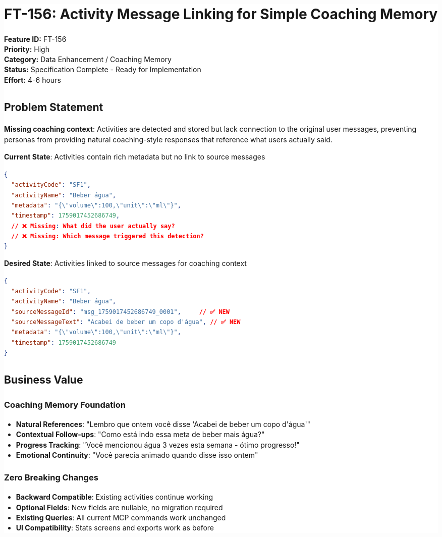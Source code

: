 # FT-156: Activity Message Linking for Simple Coaching Memory

**Feature ID:** FT-156  
**Priority:** High  
**Category:** Data Enhancement / Coaching Memory  
**Status:** Specification Complete - Ready for Implementation  
**Effort:** 4-6 hours  

## Problem Statement

**Missing coaching context**: Activities are detected and stored but lack connection to the original user messages, preventing personas from providing natural coaching-style responses that reference what users actually said.

**Current State**: Activities contain rich metadata but no link to source messages
```json
{
  "activityCode": "SF1",
  "activityName": "Beber água", 
  "metadata": "{\"volume\":100,\"unit\":\"ml\"}",
  "timestamp": 1759017452686749,
  // ❌ Missing: What did the user actually say?
  // ❌ Missing: Which message triggered this detection?
}
```

**Desired State**: Activities linked to source messages for coaching context
```json
{
  "activityCode": "SF1",
  "activityName": "Beber água",
  "sourceMessageId": "msg_1759017452686749_0001",     // ✅ NEW
  "sourceMessageText": "Acabei de beber um copo d'água", // ✅ NEW
  "metadata": "{\"volume\":100,\"unit\":\"ml\"}",
  "timestamp": 1759017452686749
}
```

## Business Value

### Coaching Memory Foundation
- **Natural References**: "Lembro que ontem você disse 'Acabei de beber um copo d'água'"
- **Contextual Follow-ups**: "Como está indo essa meta de beber mais água?"
- **Progress Tracking**: "Você mencionou água 3 vezes esta semana - ótimo progresso!"
- **Emotional Continuity**: "Você parecia animado quando disse isso ontem"

### Zero Breaking Changes
- **Backward Compatible**: Existing activities continue working
- **Optional Fields**: New fields are nullable, no migration required
- **Existing Queries**: All current MCP commands work unchanged
- **UI Compatibility**: Stats screens and exports work as before
